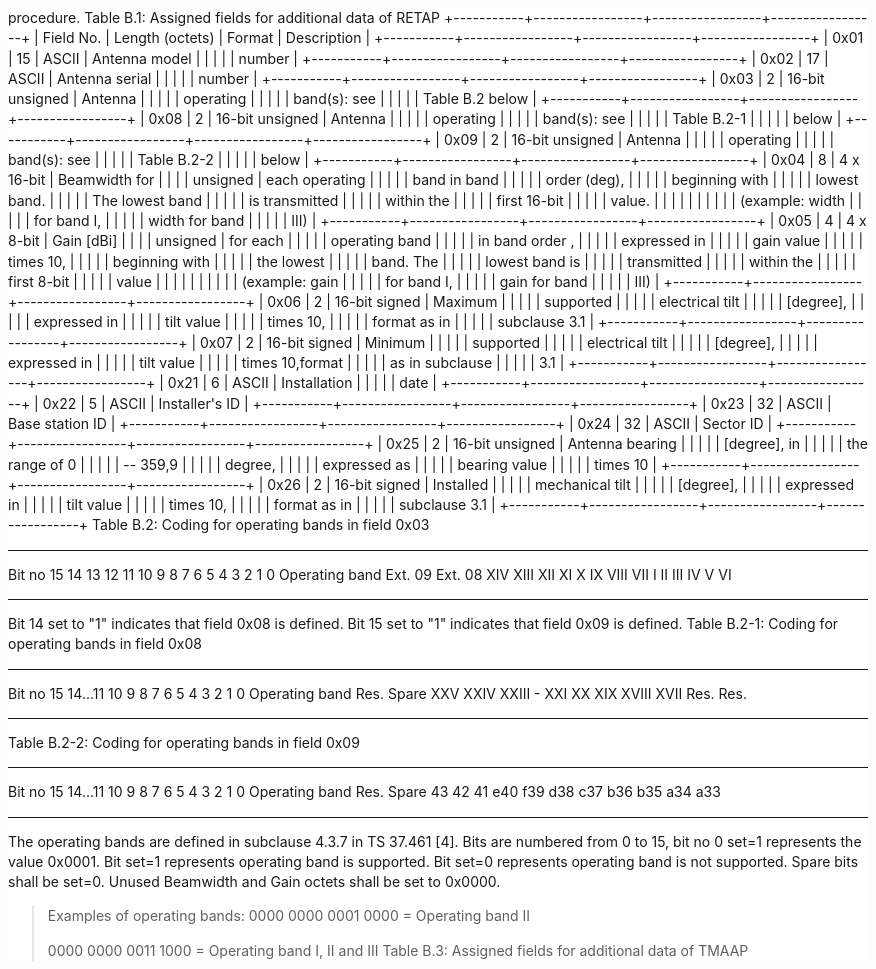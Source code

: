 procedure.
Table B.1: Assigned fields for additional data of RETAP
+-----------+-----------------+-----------------+-----------------+ | Field No. | Length (octets) | Format | Description | +-----------+-----------------+-----------------+-----------------+ | 0x01 | 15 | ASCII | Antenna model | | | | | number | +-----------+-----------------+-----------------+-----------------+ | 0x02 | 17 | ASCII | Antenna serial | | | | | number | +-----------+-----------------+-----------------+-----------------+ | 0x03 | 2 | 16-bit unsigned | Antenna | | | | | operating | | | | | band(s): see | | | | | Table B.2 below | +-----------+-----------------+-----------------+-----------------+ | 0x08 | 2 | 16-bit unsigned | Antenna | | | | | operating | | | | | band(s): see | | | | | Table B.2-1 | | | | | below | +-----------+-----------------+-----------------+-----------------+ | 0x09 | 2 | 16-bit unsigned | Antenna | | | | | operating | | | | | band(s): see | | | | | Table B.2-2 | | | | | below | +-----------+-----------------+-----------------+-----------------+ | 0x04 | 8 | 4 x 16-bit | Beamwidth for | | | | unsigned | each operating | | | | | band in band | | | | | order (deg), | | | | | beginning with | | | | | lowest band. | | | | | The lowest band | | | | | is transmitted | | | | | within the | | | | | first 16-bit | | | | | value. | | | | | | | | | | (example: width | | | | | for band I, | | | | | width for band | | | | | III) | +-----------+-----------------+-----------------+-----------------+ | 0x05 | 4 | 4 x 8-bit | Gain [dBi] | | | | unsigned | for each | | | | | operating band | | | | | in band order , | | | | | expressed in | | | | | gain value | | | | | times 10, | | | | | beginning with | | | | | the lowest | | | | | band. The | | | | | lowest band is | | | | | transmitted | | | | | within the | | | | | first 8-bit | | | | | value | | | | | | | | | | (example: gain | | | | | for band I, | | | | | gain for band | | | | | III) | +-----------+-----------------+-----------------+-----------------+ | 0x06 | 2 | 16-bit signed | Maximum | | | | | supported | | | | | electrical tilt | | | | | [degree], | | | | | expressed in | | | | | tilt value | | | | | times 10, | | | | | format as in | | | | | subclause 3.1 | +-----------+-----------------+-----------------+-----------------+ | 0x07 | 2 | 16-bit signed | Minimum | | | | | supported | | | | | electrical tilt | | | | | [degree], | | | | | expressed in | | | | | tilt value | | | | | times 10,format | | | | | as in subclause | | | | | 3.1 | +-----------+-----------------+-----------------+-----------------+ | 0x21 | 6 | ASCII | Installation | | | | | date | +-----------+-----------------+-----------------+-----------------+ | 0x22 | 5 | ASCII | Installer\'s ID | +-----------+-----------------+-----------------+-----------------+ | 0x23 | 32 | ASCII | Base station ID | +-----------+-----------------+-----------------+-----------------+ | 0x24 | 32 | ASCII | Sector ID | +-----------+-----------------+-----------------+-----------------+ | 0x25 | 2 | 16-bit unsigned | Antenna bearing | | | | | [degree], in | | | | | the range of 0 | | | | | -- 359,9 | | | | | degree, | | | | | expressed as | | | | | bearing value | | | | | times 10 | +-----------+-----------------+-----------------+-----------------+ | 0x26 | 2 | 16-bit signed | Installed | | | | | mechanical tilt | | | | | [degree], | | | | | expressed in | | | | | tilt value | | | | | times 10, | | | | | format as in | | | | | subclause 3.1 | +-----------+-----------------+-----------------+-----------------+
Table B.2: Coding for operating bands in field 0x03
* * *
Bit no 15 14 13 12 11 10 9 8 7 6 5 4 3 2 1 0 Operating band Ext. 09 Ext. 08
XIV XIII XII XI X IX VIII VII I II III IV V VI
* * *
Bit 14 set to "1" indicates that field 0x08 is defined.
Bit 15 set to "1" indicates that field 0x09 is defined.
Table B.2-1: Coding for operating bands in field 0x08
* * *
Bit no 15 14...11 10 9 8 7 6 5 4 3 2 1 0 Operating band Res. Spare XXV XXIV
XXIII - XXI XX XIX XVIII XVII Res. Res.
* * *
Table B.2-2: Coding for operating bands in field 0x09
* * *
Bit no 15 14...11 10 9 8 7 6 5 4 3 2 1 0 Operating band Res. Spare 43 42 41
e40 f39 d38 c37 b36 b35 a34 a33
* * *
The operating bands are defined in subclause 4.3.7 in TS 37.461 [4].
Bits are numbered from 0 to 15, bit no 0 set=1 represents the value 0x0001.
Bit set=1 represents operating band is supported.
Bit set=0 represents operating band is not supported.
Spare bits shall be set=0.
Unused Beamwidth and Gain octets shall be set to 0x0000.
> Examples of operating bands: 0000 0000 0001 0000 = Operating band II
>
> 0000 0000 0011 1000 = Operating band I, II and III
Table B.3: Assigned fields for additional data of TMAAP